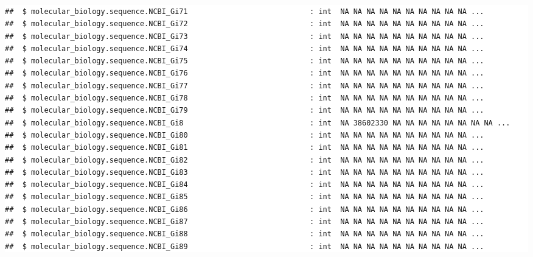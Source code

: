     ##  $ molecular_biology.sequence.NCBI_Gi71                            : int  NA NA NA NA NA NA NA NA NA NA ...
    ##  $ molecular_biology.sequence.NCBI_Gi72                            : int  NA NA NA NA NA NA NA NA NA NA ...
    ##  $ molecular_biology.sequence.NCBI_Gi73                            : int  NA NA NA NA NA NA NA NA NA NA ...
    ##  $ molecular_biology.sequence.NCBI_Gi74                            : int  NA NA NA NA NA NA NA NA NA NA ...
    ##  $ molecular_biology.sequence.NCBI_Gi75                            : int  NA NA NA NA NA NA NA NA NA NA ...
    ##  $ molecular_biology.sequence.NCBI_Gi76                            : int  NA NA NA NA NA NA NA NA NA NA ...
    ##  $ molecular_biology.sequence.NCBI_Gi77                            : int  NA NA NA NA NA NA NA NA NA NA ...
    ##  $ molecular_biology.sequence.NCBI_Gi78                            : int  NA NA NA NA NA NA NA NA NA NA ...
    ##  $ molecular_biology.sequence.NCBI_Gi79                            : int  NA NA NA NA NA NA NA NA NA NA ...
    ##  $ molecular_biology.sequence.NCBI_Gi8                             : int  NA 38602330 NA NA NA NA NA NA NA NA ...
    ##  $ molecular_biology.sequence.NCBI_Gi80                            : int  NA NA NA NA NA NA NA NA NA NA ...
    ##  $ molecular_biology.sequence.NCBI_Gi81                            : int  NA NA NA NA NA NA NA NA NA NA ...
    ##  $ molecular_biology.sequence.NCBI_Gi82                            : int  NA NA NA NA NA NA NA NA NA NA ...
    ##  $ molecular_biology.sequence.NCBI_Gi83                            : int  NA NA NA NA NA NA NA NA NA NA ...
    ##  $ molecular_biology.sequence.NCBI_Gi84                            : int  NA NA NA NA NA NA NA NA NA NA ...
    ##  $ molecular_biology.sequence.NCBI_Gi85                            : int  NA NA NA NA NA NA NA NA NA NA ...
    ##  $ molecular_biology.sequence.NCBI_Gi86                            : int  NA NA NA NA NA NA NA NA NA NA ...
    ##  $ molecular_biology.sequence.NCBI_Gi87                            : int  NA NA NA NA NA NA NA NA NA NA ...
    ##  $ molecular_biology.sequence.NCBI_Gi88                            : int  NA NA NA NA NA NA NA NA NA NA ...
    ##  $ molecular_biology.sequence.NCBI_Gi89                            : int  NA NA NA NA NA NA NA NA NA NA ...